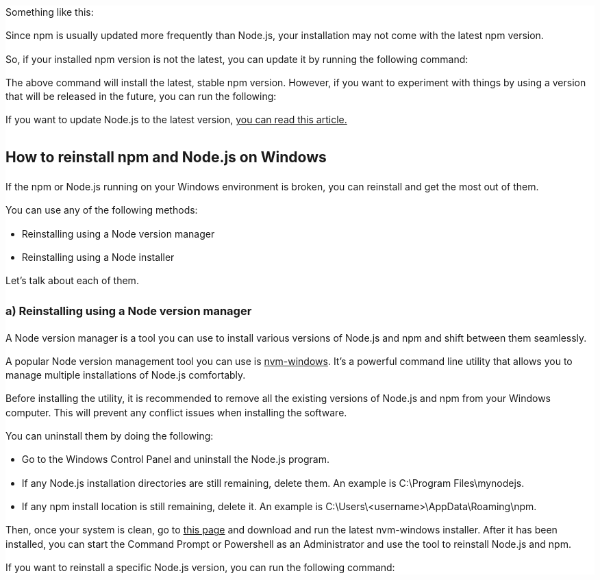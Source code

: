Something like this:



Since npm is usually updated more frequently than Node.js, your installation may not come with the latest npm version. 

So, if your installed npm version is not the latest, you can update it by running the following command:



The above command will install the latest, stable npm version. However, if you want to experiment with things by using a version that will be released in the future, you can run the following:



If you want to update Node.js to the latest version, [you can read this article.](https://renovate.whitesourcesoftware.com/blog/update-node-js/)

## How to reinstall npm and Node.js on Windows

If the npm or Node.js running on your Windows environment is broken, you can reinstall and get the most out of them.

You can use any of the following methods:

*   Reinstalling using a Node version manager

*   Reinstalling using a Node installer

Let’s talk about each of them.

### a) Reinstalling using a Node version manager

A Node version manager is a tool you can use to install various versions of Node.js and npm and shift between them seamlessly.

A popular Node version management tool you can use is [nvm-windows](https://github.com/coreybutler/nvm-windows/). It’s a powerful command line utility that allows you to manage multiple installations of Node.js comfortably.

Before installing the utility, it is recommended to remove all the existing versions of Node.js and npm from your Windows computer. This will prevent any conflict issues when installing the software. 

You can uninstall them by doing the following:

*   Go to the Windows Control Panel and uninstall the Node.js program.

*   If any Node.js installation directories are still remaining, delete them. An example is C:\Program Files\mynodejs.

*   If any npm install location is still remaining, delete it. An example is C:\Users\\\<username>\AppData\Roaming\npm.

Then, once your system is clean, go to [this page](https://github.com/coreybutler/nvm-windows/releases) and download and run the latest nvm-windows installer. After it has been installed, you can start the Command Prompt or Powershell as an Administrator and use the tool to reinstall Node.js and npm.

If you want to reinstall a specific Node.js version, you can run the following command:

